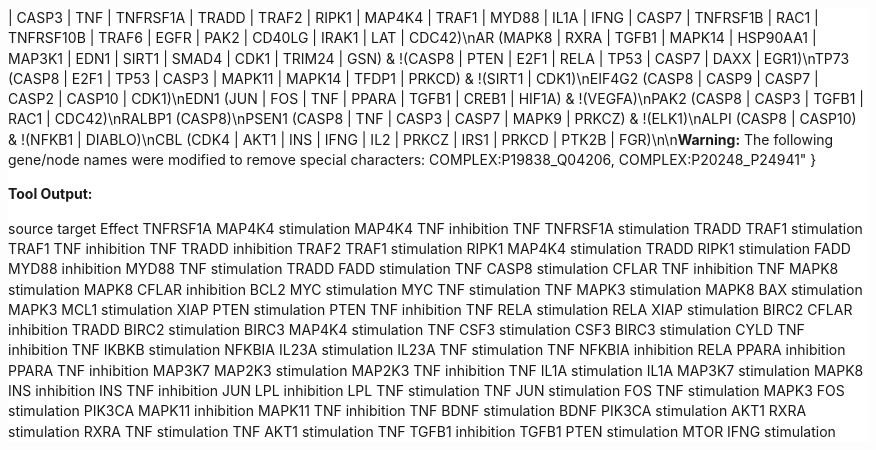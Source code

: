 | CASP3 | TNF | TNFRSF1A | TRADD | TRAF2 | RIPK1 | MAP4K4 | TRAF1 | MYD88 | IL1A | IFNG | CASP7 | TNFRSF1B | RAC1 | TNFRSF10B | TRAF6 | EGFR | PAK2 | CD40LG | IRAK1 | LAT | CDC42)\nAR         (MAPK8 | RXRA | TGFB1 | MAPK14 | HSP90AA1 | MAP3K1 | EDN1 | SIRT1 | SMAD4 | CDK1 | TRIM24 | GSN) & !(CASP8 | PTEN | E2F1 | RELA | TP53 | CASP7 | DAXX | EGR1)\nTP73       (CASP8 | E2F1 | TP53 | CASP3 | MAPK11 | MAPK14 | TFDP1 | PRKCD) & !(SIRT1 | CDK1)\nEIF4G2     (CASP8 | CASP9 | CASP7 | CASP2 | CASP10 | CDK1)\nEDN1       (JUN | FOS | TNF | PPARA | TGFB1 | CREB1 | HIF1A) & !(VEGFA)\nPAK2       (CASP8 | CASP3 | TGFB1 | RAC1 | CDC42)\nRALBP1     (CASP8)\nPSEN1      (CASP8 | TNF | CASP3 | CASP7 | MAPK9 | PRKCZ) & !(ELK1)\nALPI       (CASP8 | CASP10) & !(NFKB1 | DIABLO)\nCBL        (CDK4 | AKT1 | INS | IFNG | IL2 | PRKCZ | IRS1 | PRKCD | PTK2B | FGR)\n\n**Warning:** The following gene/node names were modified to remove special characters: COMPLEX:P19838_Q04206, COMPLEX:P20248_P24941"
}

**Tool Output:**

source                 target                 Effect
TNFRSF1A               MAP4K4                 stimulation
MAP4K4                 TNF                    inhibition
TNF                    TNFRSF1A               stimulation
TRADD                  TRAF1                  stimulation
TRAF1                  TNF                    inhibition
TNF                    TRADD                  inhibition
TRAF2                  TRAF1                  stimulation
RIPK1                  MAP4K4                 stimulation
TRADD                  RIPK1                  stimulation
FADD                   MYD88                  inhibition
MYD88                  TNF                    stimulation
TRADD                  FADD                   stimulation
TNF                    CASP8                  stimulation
CFLAR                  TNF                    inhibition
TNF                    MAPK8                  stimulation
MAPK8                  CFLAR                  inhibition
BCL2                   MYC                    stimulation
MYC                    TNF                    stimulation
TNF                    MAPK3                  stimulation
MAPK8                  BAX                    stimulation
MAPK3                  MCL1                   stimulation
XIAP                   PTEN                   stimulation
PTEN                   TNF                    inhibition
TNF                    RELA                   stimulation
RELA                   XIAP                   stimulation
BIRC2                  CFLAR                  inhibition
TRADD                  BIRC2                  stimulation
BIRC3                  MAP4K4                 stimulation
TNF                    CSF3                   stimulation
CSF3                   BIRC3                  stimulation
CYLD                   TNF                    inhibition
TNF                    IKBKB                  stimulation
NFKBIA                 IL23A                  stimulation
IL23A                  TNF                    stimulation
TNF                    NFKBIA                 inhibition
RELA                   PPARA                  inhibition
PPARA                  TNF                    inhibition
MAP3K7                 MAP2K3                 stimulation
MAP2K3                 TNF                    inhibition
TNF                    IL1A                   stimulation
IL1A                   MAP3K7                 stimulation
MAPK8                  INS                    inhibition
INS                    TNF                    inhibition
JUN                    LPL                    inhibition
LPL                    TNF                    stimulation
TNF                    JUN                    stimulation
FOS                    TNF                    stimulation
MAPK3                  FOS                    stimulation
PIK3CA                 MAPK11                 inhibition
MAPK11                 TNF                    inhibition
TNF                    BDNF                   stimulation
BDNF                   PIK3CA                 stimulation
AKT1                   RXRA                   stimulation
RXRA                   TNF                    stimulation
TNF                    AKT1                   stimulation
TNF                    TGFB1                  inhibition
TGFB1                  PTEN                   stimulation
MTOR                   IFNG                   stimulation